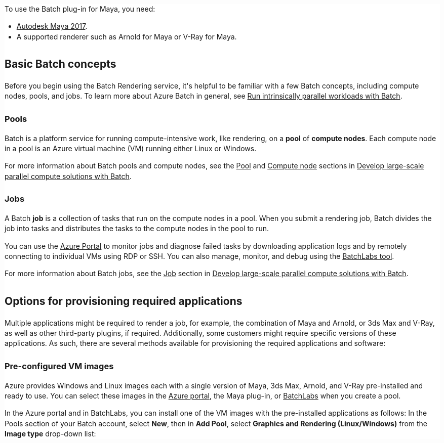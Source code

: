 To use the Batch plug-in for Maya, you need:

- [Autodesk Maya 2017](https://www.autodesk.com/products/maya/overview).
- A supported renderer such as Arnold for Maya or V-Ray for Maya.

## Basic Batch concepts

Before you begin using the Batch Rendering service, it's helpful to be familiar with a few Batch concepts, including compute nodes, pools, and jobs. To learn more about Azure Batch in general, see [Run intrinsically parallel workloads with Batch](batch-technical-overview.md).

### Pools

Batch is a platform service for running compute-intensive work, like rendering, on a **pool** of **compute nodes**. Each compute node in a pool is an Azure virtual machine (VM) running either Linux or Windows. 

For more information about Batch pools and compute nodes, see the [Pool](batch-api-basics.md#pool) and [Compute node](batch-api-basics.md#compute-node) sections in [Develop large-scale parallel compute solutions with Batch](batch-api-basics.md).

### Jobs

A Batch **job** is a collection of tasks that run on the compute nodes in a pool. When you submit a rendering job, Batch divides the job into tasks and distributes the tasks to the compute nodes in the pool to run.

You can use the [Azure Portal](https://ms.portal.azure.com/) to monitor jobs and diagnose failed tasks by downloading application logs and by remotely connecting to individual VMs using RDP or SSH. You can also manage, monitor, and debug using the [BatchLabs tool](https://azure.github.io/BatchLabs).

For more information about Batch jobs, see the [Job](batch-api-basics.md#job) section in [Develop large-scale parallel compute solutions with Batch](batch-api-basics.md).

## Options for provisioning required applications

Multiple applications might be required to render a job, for example, the combination of Maya and Arnold, or 3ds Max and V-Ray, as well as other third-party plugins, if required. Additionally, some customers might require specific versions of these applications. As such, there are several methods available for provisioning the required applications and software:

### Pre-configured VM images

Azure provides Windows and Linux images each with a single version of Maya, 3ds Max, Arnold, and V-Ray pre-installed and ready to use. You can select these images in the [Azure portal](https://portal.azure.com), the Maya plug-in, or [BatchLabs](https://azure.github.io/BatchLabs) when you create a pool.

In the Azure portal and in BatchLabs, you can install one of the VM images with the pre-installed applications as follows: In the Pools section of your Batch account, select **New**, then in **Add Pool**, select **Graphics and Rendering (Linux/Windows)** from the **Image type** drop-down list:
